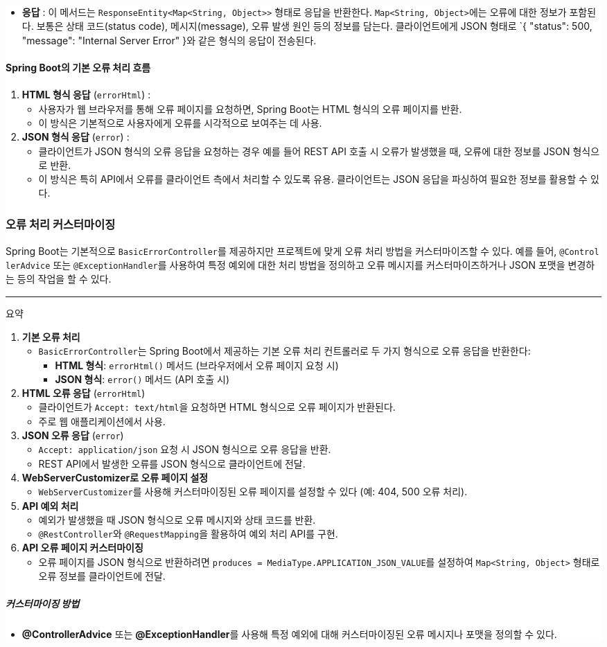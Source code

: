 - **응답** : 이 메서드는 `ResponseEntity<Map<String, Object>>` 형태로 응답을 반환한다. `Map<String, Object>`에는 오류에 대한 정보가 포함된다. 보통은 상태 코드(status code), 메시지(message), 오류 발생 원인 등의 정보를 담는다. 클라이언트에게 JSON 형태로 `{ "status": 500, "message": "Internal Server Error" }와 같은 형식의 응답이 전송된다.

#### Spring Boot의 기본 오류 처리 흐름

1. **HTML 형식 응답** (`errorHtml`) :
    - 사용자가 웹 브라우저를 통해 오류 페이지를 요청하면, Spring Boot는 HTML 형식의 오류 페이지를 반환.
    - 이 방식은 기본적으로 사용자에게 오류를 시각적으로 보여주는 데 사용.
2. **JSON 형식 응답** (`error`) :
    - 클라이언트가 JSON 형식의 오류 응답을 요청하는 경우 예를 들어 REST API 호출 시 오류가 발생했을 때, 오류에 대한 정보를 JSON 형식으로 반환.
    - 이 방식은 특히 API에서 오류를 클라이언트 측에서 처리할 수 있도록 유용. 클라이언트는 JSON 응답을 파싱하여 필요한 정보를 활용할 수 있다.

### 오류 처리 커스터마이징
Spring Boot는 기본적으로 `BasicErrorController`를 제공하지만 프로젝트에 맞게 오류 처리 방법을 커스터마이즈할 수 있다. 예를 들어, `@ControllerAdvice` 또는 `@ExceptionHandler`를 사용하여 특정 예외에 대한 처리 방법을 정의하고 오류 메시지를 커스터마이즈하거나 JSON 포맷을 변경하는 등의 작업을 할 수 있다.

---
요약
1. **기본 오류 처리**
    - `BasicErrorController`는 Spring Boot에서 제공하는 기본 오류 처리 컨트롤러로 두 가지 형식으로 오류 응답을 반환한다:
        - **HTML 형식**: `errorHtml()` 메서드 (브라우저에서 오류 페이지 요청 시)
        - **JSON 형식**: `error()` 메서드 (API 호출 시)
2. **HTML 오류 응답** (`errorHtml`)
    - 클라이언트가 `Accept: text/html`을 요청하면 HTML 형식으로 오류 페이지가 반환된다.
    - 주로 웹 애플리케이션에서 사용.
3. **JSON 오류 응답** (`error`)
    - `Accept: application/json` 요청 시 JSON 형식으로 오류 응답을 반환.
    - REST API에서 발생한 오류를 JSON 형식으로 클라이언트에 전달.
4. **WebServerCustomizer로 오류 페이지 설정**
    - `WebServerCustomizer`를 사용해 커스터마이징된 오류 페이지를 설정할 수 있다 (예: 404, 500 오류 처리).
5. **API 예외 처리**
    - 예외가 발생했을 때 JSON 형식으로 오류 메시지와 상태 코드를 반환.
    - `@RestController`와 `@RequestMapping`을 활용하여 예외 처리 API를 구현.
6. **API 오류 페이지 커스터마이징**
    - 오류 페이지를 JSON 형식으로 반환하려면 `produces = MediaType.APPLICATION_JSON_VALUE`를 설정하여 `Map<String, Object>` 형태로 오류 정보를 클라이언트에 전달.
##### 커스터마이징 방법
- **@ControllerAdvice** 또는 **@ExceptionHandler**를 사용해 특정 예외에 대해 커스터마이징된 오류 메시지나 포맷을 정의할 수 있다.